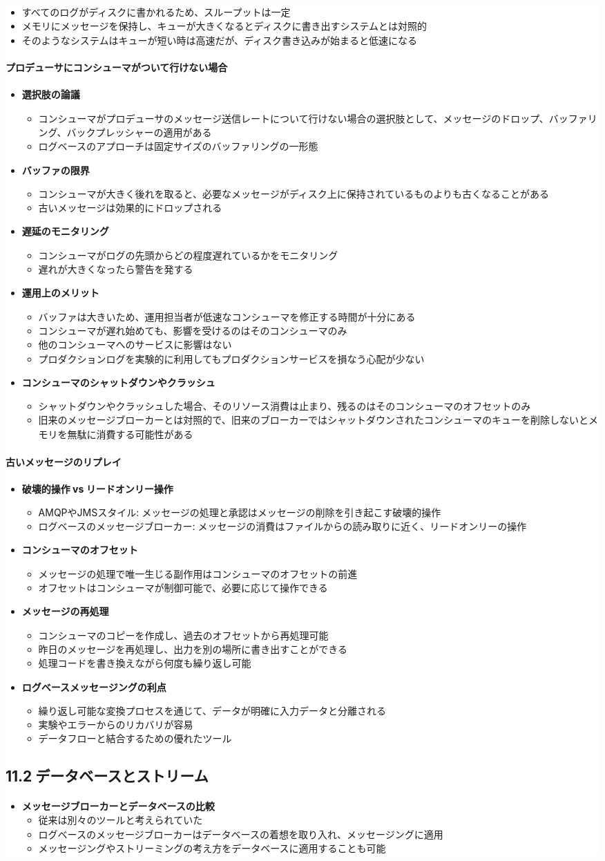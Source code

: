 * すべてのログがディスクに書かれるため、スループットは一定
* メモリにメッセージを保持し、キューが大きくなるとディスクに書き出すシステムとは対照的
* そのようなシステムはキューが短い時は高速だが、ディスク書き込みが始まると低速になる

#### プロデューサにコンシューマがついて行けない場合

* **選択肢の論議**
  * コンシューマがプロデューサのメッセージ送信レートについて行けない場合の選択肢として、メッセージのドロップ、バッファリング、バックプレッシャーの適用がある
  * ログベースのアプローチは固定サイズのバッファリングの一形態

* **バッファの限界**
  * コンシューマが大きく後れを取ると、必要なメッセージがディスク上に保持されているものよりも古くなることがある
  * 古いメッセージは効果的にドロップされる

* **遅延のモニタリング**
  * コンシューマがログの先頭からどの程度遅れているかをモニタリング
  * 遅れが大きくなったら警告を発する

* **運用上のメリット**
  * バッファは大きいため、運用担当者が低速なコンシューマを修正する時間が十分にある
  * コンシューマが遅れ始めても、影響を受けるのはそのコンシューマのみ
  * 他のコンシューマへのサービスに影響はない
  * プロダクションログを実験的に利用してもプロダクションサービスを損なう心配が少ない

* **コンシューマのシャットダウンやクラッシュ**
  * シャットダウンやクラッシュした場合、そのリソース消費は止まり、残るのはそのコンシューマのオフセットのみ
  * 旧来のメッセージブローカーとは対照的で、旧来のブローカーではシャットダウンされたコンシューマのキューを削除しないとメモリを無駄に消費する可能性がある

#### 古いメッセージのリプレイ

* **破壊的操作 vs リードオンリー操作**
  * AMQPやJMSスタイル: メッセージの処理と承認はメッセージの削除を引き起こす破壊的操作
  * ログベースのメッセージブローカー: メッセージの消費はファイルからの読み取りに近く、リードオンリーの操作

* **コンシューマのオフセット**
  * メッセージの処理で唯一生じる副作用はコンシューマのオフセットの前進
  * オフセットはコンシューマが制御可能で、必要に応じて操作できる

* **メッセージの再処理**
  * コンシューマのコピーを作成し、過去のオフセットから再処理可能
  * 昨日のメッセージを再処理し、出力を別の場所に書き出すことができる
  * 処理コードを書き換えながら何度も繰り返し可能

* **ログベースメッセージングの利点**
  * 繰り返し可能な変換プロセスを通じて、データが明確に入力データと分離される
  * 実験やエラーからのリカバリが容易
  * データフローと結合するための優れたツール



## 11.2 データベースとストリーム
* **メッセージブローカーとデータベースの比較**
  * 従来は別々のツールと考えられていた
  * ログベースのメッセージブローカーはデータベースの着想を取り入れ、メッセージングに適用
  * メッセージングやストリーミングの考え方をデータベースに適用することも可能
